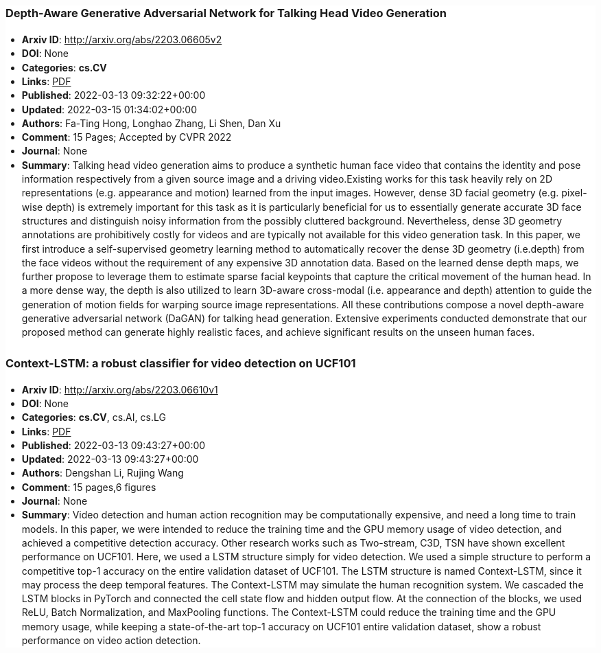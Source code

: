 ### Depth-Aware Generative Adversarial Network for Talking Head Video Generation
- **Arxiv ID**: http://arxiv.org/abs/2203.06605v2
- **DOI**: None
- **Categories**: **cs.CV**
- **Links**: [PDF](http://arxiv.org/pdf/2203.06605v2)
- **Published**: 2022-03-13 09:32:22+00:00
- **Updated**: 2022-03-15 01:34:02+00:00
- **Authors**: Fa-Ting Hong, Longhao Zhang, Li Shen, Dan Xu
- **Comment**: 15 Pages; Accepted by CVPR 2022
- **Journal**: None
- **Summary**: Talking head video generation aims to produce a synthetic human face video that contains the identity and pose information respectively from a given source image and a driving video.Existing works for this task heavily rely on 2D representations (e.g. appearance and motion) learned from the input images. However, dense 3D facial geometry (e.g. pixel-wise depth) is extremely important for this task as it is particularly beneficial for us to essentially generate accurate 3D face structures and distinguish noisy information from the possibly cluttered background. Nevertheless, dense 3D geometry annotations are prohibitively costly for videos and are typically not available for this video generation task. In this paper, we first introduce a self-supervised geometry learning method to automatically recover the dense 3D geometry (i.e.depth) from the face videos without the requirement of any expensive 3D annotation data. Based on the learned dense depth maps, we further propose to leverage them to estimate sparse facial keypoints that capture the critical movement of the human head. In a more dense way, the depth is also utilized to learn 3D-aware cross-modal (i.e. appearance and depth) attention to guide the generation of motion fields for warping source image representations. All these contributions compose a novel depth-aware generative adversarial network (DaGAN) for talking head generation. Extensive experiments conducted demonstrate that our proposed method can generate highly realistic faces, and achieve significant results on the unseen human faces.



### Context-LSTM: a robust classifier for video detection on UCF101
- **Arxiv ID**: http://arxiv.org/abs/2203.06610v1
- **DOI**: None
- **Categories**: **cs.CV**, cs.AI, cs.LG
- **Links**: [PDF](http://arxiv.org/pdf/2203.06610v1)
- **Published**: 2022-03-13 09:43:27+00:00
- **Updated**: 2022-03-13 09:43:27+00:00
- **Authors**: Dengshan Li, Rujing Wang
- **Comment**: 15 pages,6 figures
- **Journal**: None
- **Summary**: Video detection and human action recognition may be computationally expensive, and need a long time to train models. In this paper, we were intended to reduce the training time and the GPU memory usage of video detection, and achieved a competitive detection accuracy. Other research works such as Two-stream, C3D, TSN have shown excellent performance on UCF101. Here, we used a LSTM structure simply for video detection. We used a simple structure to perform a competitive top-1 accuracy on the entire validation dataset of UCF101. The LSTM structure is named Context-LSTM, since it may process the deep temporal features. The Context-LSTM may simulate the human recognition system. We cascaded the LSTM blocks in PyTorch and connected the cell state flow and hidden output flow. At the connection of the blocks, we used ReLU, Batch Normalization, and MaxPooling functions. The Context-LSTM could reduce the training time and the GPU memory usage, while keeping a state-of-the-art top-1 accuracy on UCF101 entire validation dataset, show a robust performance on video action detection.
